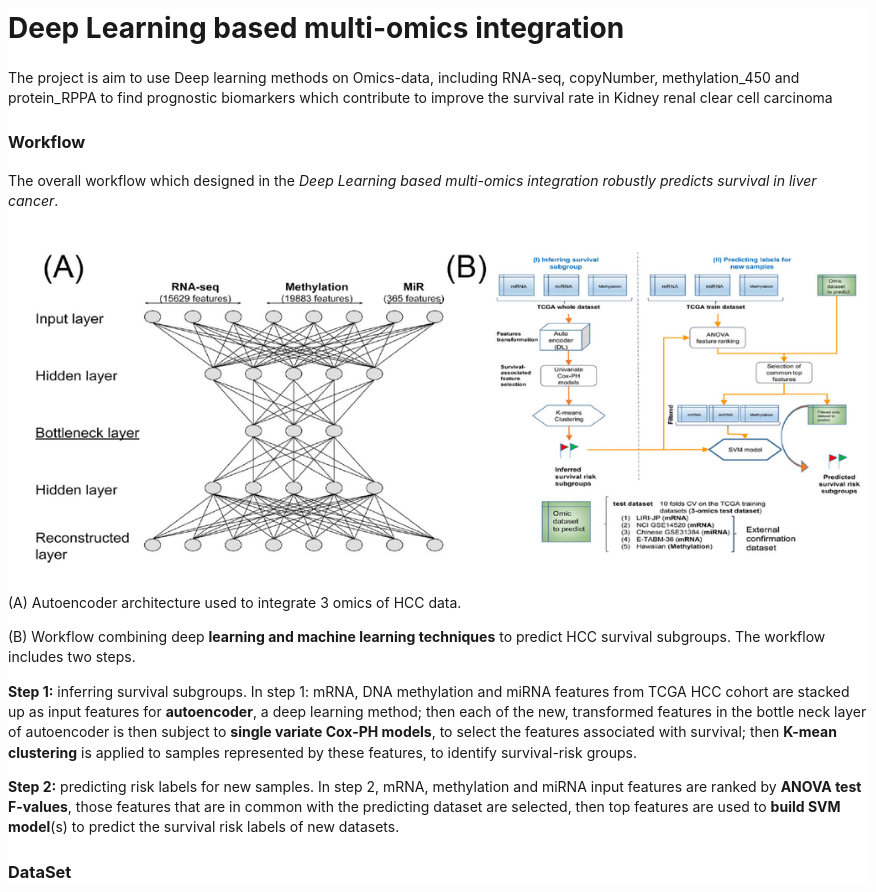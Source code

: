 # Deep Learning based multi-omics integration



The project is aim to use Deep learning methods on Omics-data, including RNA-seq, copyNumber,  methylation_450 and protein_RPPA to find prognostic biomarkers which contribute to improve the survival rate in Kidney renal clear cell carcinoma   



### Workflow

The overall workflow which designed in the *Deep Learning based multi-omics integration robustly predicts survival in liver cancer*.

<img src="workflow.png" style="zoom:150%;" />

(A) Autoencoder architecture used to integrate 3 omics of HCC data. 

(B) Workflow combining deep **learning and machine learning techniques** to predict HCC survival subgroups. The workflow includes two steps. 

**Step 1:** inferring survival subgroups. In step 1: mRNA, DNA methylation and miRNA features from TCGA HCC cohort are stacked up as input features for **autoencoder**, a deep learning method; then each of the new, transformed features in the bottle neck layer of autoencoder is then subject to **single variate Cox-PH models**, to select the features associated with survival; then **K-mean clustering** is applied to samples represented by these features, to identify survival-risk groups.

**Step 2:** predicting risk labels for new samples. In step 2, mRNA, methylation and miRNA input features are ranked by **ANOVA test F-values**, those features that are in common with the predicting dataset are selected, then top features are used to **build SVM model**(s) to predict the survival risk labels of new datasets.



### DataSet
